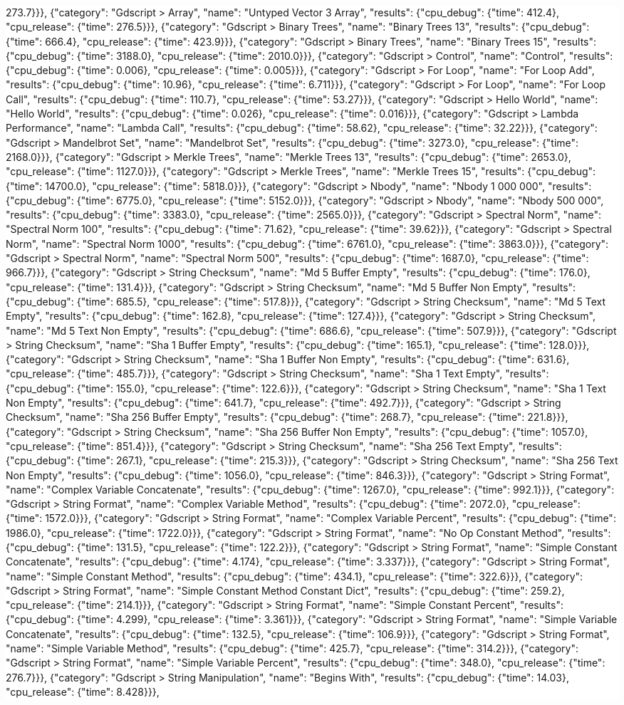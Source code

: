 273.7}}}, {"category": "Gdscript > Array", "name": "Untyped Vector 3 Array", "results": {"cpu_debug": {"time": 412.4}, "cpu_release": {"time": 276.5}}}, {"category": "Gdscript > Binary Trees", "name": "Binary Trees 13", "results": {"cpu_debug": {"time": 666.4}, "cpu_release": {"time": 423.9}}}, {"category": "Gdscript > Binary Trees", "name": "Binary Trees 15", "results": {"cpu_debug": {"time": 3188.0}, "cpu_release": {"time": 2010.0}}}, {"category": "Gdscript > Control", "name": "Control", "results": {"cpu_debug": {"time": 0.006}, "cpu_release": {"time": 0.005}}}, {"category": "Gdscript > For Loop", "name": "For Loop Add", "results": {"cpu_debug": {"time": 10.96}, "cpu_release": {"time": 6.711}}}, {"category": "Gdscript > For Loop", "name": "For Loop Call", "results": {"cpu_debug": {"time": 110.7}, "cpu_release": {"time": 53.27}}}, {"category": "Gdscript > Hello World", "name": "Hello World", "results": {"cpu_debug": {"time": 0.026}, "cpu_release": {"time": 0.016}}}, {"category": "Gdscript > Lambda Performance", "name": "Lambda Call", "results": {"cpu_debug": {"time": 58.62}, "cpu_release": {"time": 32.22}}}, {"category": "Gdscript > Mandelbrot Set", "name": "Mandelbrot Set", "results": {"cpu_debug": {"time": 3273.0}, "cpu_release": {"time": 2168.0}}}, {"category": "Gdscript > Merkle Trees", "name": "Merkle Trees 13", "results": {"cpu_debug": {"time": 2653.0}, "cpu_release": {"time": 1127.0}}}, {"category": "Gdscript > Merkle Trees", "name": "Merkle Trees 15", "results": {"cpu_debug": {"time": 14700.0}, "cpu_release": {"time": 5818.0}}}, {"category": "Gdscript > Nbody", "name": "Nbody 1 000 000", "results": {"cpu_debug": {"time": 6775.0}, "cpu_release": {"time": 5152.0}}}, {"category": "Gdscript > Nbody", "name": "Nbody 500 000", "results": {"cpu_debug": {"time": 3383.0}, "cpu_release": {"time": 2565.0}}}, {"category": "Gdscript > Spectral Norm", "name": "Spectral Norm 100", "results": {"cpu_debug": {"time": 71.62}, "cpu_release": {"time": 39.62}}}, {"category": "Gdscript > Spectral Norm", "name": "Spectral Norm 1000", "results": {"cpu_debug": {"time": 6761.0}, "cpu_release": {"time": 3863.0}}}, {"category": "Gdscript > Spectral Norm", "name": "Spectral Norm 500", "results": {"cpu_debug": {"time": 1687.0}, "cpu_release": {"time": 966.7}}}, {"category": "Gdscript > String Checksum", "name": "Md 5 Buffer Empty", "results": {"cpu_debug": {"time": 176.0}, "cpu_release": {"time": 131.4}}}, {"category": "Gdscript > String Checksum", "name": "Md 5 Buffer Non Empty", "results": {"cpu_debug": {"time": 685.5}, "cpu_release": {"time": 517.8}}}, {"category": "Gdscript > String Checksum", "name": "Md 5 Text Empty", "results": {"cpu_debug": {"time": 162.8}, "cpu_release": {"time": 127.4}}}, {"category": "Gdscript > String Checksum", "name": "Md 5 Text Non Empty", "results": {"cpu_debug": {"time": 686.6}, "cpu_release": {"time": 507.9}}}, {"category": "Gdscript > String Checksum", "name": "Sha 1 Buffer Empty", "results": {"cpu_debug": {"time": 165.1}, "cpu_release": {"time": 128.0}}}, {"category": "Gdscript > String Checksum", "name": "Sha 1 Buffer Non Empty", "results": {"cpu_debug": {"time": 631.6}, "cpu_release": {"time": 485.7}}}, {"category": "Gdscript > String Checksum", "name": "Sha 1 Text Empty", "results": {"cpu_debug": {"time": 155.0}, "cpu_release": {"time": 122.6}}}, {"category": "Gdscript > String Checksum", "name": "Sha 1 Text Non Empty", "results": {"cpu_debug": {"time": 641.7}, "cpu_release": {"time": 492.7}}}, {"category": "Gdscript > String Checksum", "name": "Sha 256 Buffer Empty", "results": {"cpu_debug": {"time": 268.7}, "cpu_release": {"time": 221.8}}}, {"category": "Gdscript > String Checksum", "name": "Sha 256 Buffer Non Empty", "results": {"cpu_debug": {"time": 1057.0}, "cpu_release": {"time": 851.4}}}, {"category": "Gdscript > String Checksum", "name": "Sha 256 Text Empty", "results": {"cpu_debug": {"time": 267.1}, "cpu_release": {"time": 215.3}}}, {"category": "Gdscript > String Checksum", "name": "Sha 256 Text Non Empty", "results": {"cpu_debug": {"time": 1056.0}, "cpu_release": {"time": 846.3}}}, {"category": "Gdscript > String Format", "name": "Complex Variable Concatenate", "results": {"cpu_debug": {"time": 1267.0}, "cpu_release": {"time": 992.1}}}, {"category": "Gdscript > String Format", "name": "Complex Variable Method", "results": {"cpu_debug": {"time": 2072.0}, "cpu_release": {"time": 1572.0}}}, {"category": "Gdscript > String Format", "name": "Complex Variable Percent", "results": {"cpu_debug": {"time": 1986.0}, "cpu_release": {"time": 1722.0}}}, {"category": "Gdscript > String Format", "name": "No Op Constant Method", "results": {"cpu_debug": {"time": 131.5}, "cpu_release": {"time": 122.2}}}, {"category": "Gdscript > String Format", "name": "Simple Constant Concatenate", "results": {"cpu_debug": {"time": 4.174}, "cpu_release": {"time": 3.337}}}, {"category": "Gdscript > String Format", "name": "Simple Constant Method", "results": {"cpu_debug": {"time": 434.1}, "cpu_release": {"time": 322.6}}}, {"category": "Gdscript > String Format", "name": "Simple Constant Method Constant Dict", "results": {"cpu_debug": {"time": 259.2}, "cpu_release": {"time": 214.1}}}, {"category": "Gdscript > String Format", "name": "Simple Constant Percent", "results": {"cpu_debug": {"time": 4.299}, "cpu_release": {"time": 3.361}}}, {"category": "Gdscript > String Format", "name": "Simple Variable Concatenate", "results": {"cpu_debug": {"time": 132.5}, "cpu_release": {"time": 106.9}}}, {"category": "Gdscript > String Format", "name": "Simple Variable Method", "results": {"cpu_debug": {"time": 425.7}, "cpu_release": {"time": 314.2}}}, {"category": "Gdscript > String Format", "name": "Simple Variable Percent", "results": {"cpu_debug": {"time": 348.0}, "cpu_release": {"time": 276.7}}}, {"category": "Gdscript > String Manipulation", "name": "Begins With", "results": {"cpu_debug": {"time": 14.03}, "cpu_release": {"time": 8.428}}},